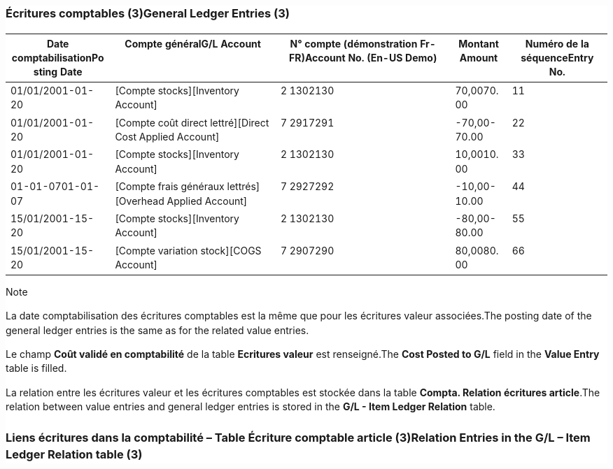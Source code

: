 ### <a name="general-ledger-entries-3"></a><span data-ttu-id="f5a44-228">Écritures comptables (3)</span><span class="sxs-lookup"><span data-stu-id="f5a44-228">General Ledger Entries (3)</span></span>

|<span data-ttu-id="f5a44-229">Date comptabilisation</span><span class="sxs-lookup"><span data-stu-id="f5a44-229">Posting Date</span></span>|<span data-ttu-id="f5a44-230">Compte général</span><span class="sxs-lookup"><span data-stu-id="f5a44-230">G/L Account</span></span>|<span data-ttu-id="f5a44-231">N° compte (démonstration Fr-FR)</span><span class="sxs-lookup"><span data-stu-id="f5a44-231">Account No. (En-US Demo)</span></span>|<span data-ttu-id="f5a44-232">Montant</span><span class="sxs-lookup"><span data-stu-id="f5a44-232">Amount</span></span>|<span data-ttu-id="f5a44-233">Numéro de la séquence</span><span class="sxs-lookup"><span data-stu-id="f5a44-233">Entry No.</span></span>|  
|------------|-----------|------------------------|------|---------|  
|<span data-ttu-id="f5a44-234">01/01/20</span><span class="sxs-lookup"><span data-stu-id="f5a44-234">01-01-20</span></span>|<span data-ttu-id="f5a44-235">[Compte stocks]</span><span class="sxs-lookup"><span data-stu-id="f5a44-235">[Inventory Account]</span></span>|<span data-ttu-id="f5a44-236">2 130</span><span class="sxs-lookup"><span data-stu-id="f5a44-236">2130</span></span>|<span data-ttu-id="f5a44-237">70,00</span><span class="sxs-lookup"><span data-stu-id="f5a44-237">70.00</span></span>|<span data-ttu-id="f5a44-238">1</span><span class="sxs-lookup"><span data-stu-id="f5a44-238">1</span></span>|  
|<span data-ttu-id="f5a44-239">01/01/20</span><span class="sxs-lookup"><span data-stu-id="f5a44-239">01-01-20</span></span>|<span data-ttu-id="f5a44-240">[Compte coût direct lettré]</span><span class="sxs-lookup"><span data-stu-id="f5a44-240">[Direct Cost Applied Account]</span></span>|<span data-ttu-id="f5a44-241">7 291</span><span class="sxs-lookup"><span data-stu-id="f5a44-241">7291</span></span>|<span data-ttu-id="f5a44-242">-70,00</span><span class="sxs-lookup"><span data-stu-id="f5a44-242">-70.00</span></span>|<span data-ttu-id="f5a44-243">2</span><span class="sxs-lookup"><span data-stu-id="f5a44-243">2</span></span>|  
|<span data-ttu-id="f5a44-244">01/01/20</span><span class="sxs-lookup"><span data-stu-id="f5a44-244">01-01-20</span></span>|<span data-ttu-id="f5a44-245">[Compte stocks]</span><span class="sxs-lookup"><span data-stu-id="f5a44-245">[Inventory Account]</span></span>|<span data-ttu-id="f5a44-246">2 130</span><span class="sxs-lookup"><span data-stu-id="f5a44-246">2130</span></span>|<span data-ttu-id="f5a44-247">10,00</span><span class="sxs-lookup"><span data-stu-id="f5a44-247">10.00</span></span>|<span data-ttu-id="f5a44-248">3</span><span class="sxs-lookup"><span data-stu-id="f5a44-248">3</span></span>|  
|<span data-ttu-id="f5a44-249">01-01-07</span><span class="sxs-lookup"><span data-stu-id="f5a44-249">01-01-07</span></span>|<span data-ttu-id="f5a44-250">[Compte frais généraux lettrés]</span><span class="sxs-lookup"><span data-stu-id="f5a44-250">[Overhead Applied Account]</span></span>|<span data-ttu-id="f5a44-251">7 292</span><span class="sxs-lookup"><span data-stu-id="f5a44-251">7292</span></span>|<span data-ttu-id="f5a44-252">-10,00</span><span class="sxs-lookup"><span data-stu-id="f5a44-252">-10.00</span></span>|<span data-ttu-id="f5a44-253">4</span><span class="sxs-lookup"><span data-stu-id="f5a44-253">4</span></span>|  
|<span data-ttu-id="f5a44-254">15/01/20</span><span class="sxs-lookup"><span data-stu-id="f5a44-254">01-15-20</span></span>|<span data-ttu-id="f5a44-255">[Compte stocks]</span><span class="sxs-lookup"><span data-stu-id="f5a44-255">[Inventory Account]</span></span>|<span data-ttu-id="f5a44-256">2 130</span><span class="sxs-lookup"><span data-stu-id="f5a44-256">2130</span></span>|<span data-ttu-id="f5a44-257">-80,00</span><span class="sxs-lookup"><span data-stu-id="f5a44-257">-80.00</span></span>|<span data-ttu-id="f5a44-258">5</span><span class="sxs-lookup"><span data-stu-id="f5a44-258">5</span></span>|  
|<span data-ttu-id="f5a44-259">15/01/20</span><span class="sxs-lookup"><span data-stu-id="f5a44-259">01-15-20</span></span>|<span data-ttu-id="f5a44-260">[Compte variation stock]</span><span class="sxs-lookup"><span data-stu-id="f5a44-260">[COGS Account]</span></span>|<span data-ttu-id="f5a44-261">7 290</span><span class="sxs-lookup"><span data-stu-id="f5a44-261">7290</span></span>|<span data-ttu-id="f5a44-262">80,00</span><span class="sxs-lookup"><span data-stu-id="f5a44-262">80.00</span></span>|<span data-ttu-id="f5a44-263">6</span><span class="sxs-lookup"><span data-stu-id="f5a44-263">6</span></span>|  

> [!NOTE]  
> <span data-ttu-id="f5a44-264">La date comptabilisation des écritures comptables est la même que pour les écritures valeur associées.</span><span class="sxs-lookup"><span data-stu-id="f5a44-264">The posting date of the general ledger entries is the same as for the related value entries.</span></span>  
> 
> <span data-ttu-id="f5a44-265">Le champ **Coût validé en comptabilité** de la table **Ecritures valeur** est renseigné.</span><span class="sxs-lookup"><span data-stu-id="f5a44-265">The **Cost Posted to G/L** field in the **Value Entry** table is filled.</span></span>  

 <span data-ttu-id="f5a44-266">La relation entre les écritures valeur et les écritures comptables est stockée dans la table **Compta. Relation écritures article**.</span><span class="sxs-lookup"><span data-stu-id="f5a44-266">The relation between value entries and general ledger entries is stored in the **G/L - Item Ledger Relation** table.</span></span>  

### <a name="relation-entries-in-the-gl--item-ledger-relation-table-3"></a><span data-ttu-id="f5a44-267">Liens écritures dans la comptabilité – Table Écriture comptable article (3)</span><span class="sxs-lookup"><span data-stu-id="f5a44-267">Relation Entries in the G/L – Item Ledger Relation table (3)</span></span>
